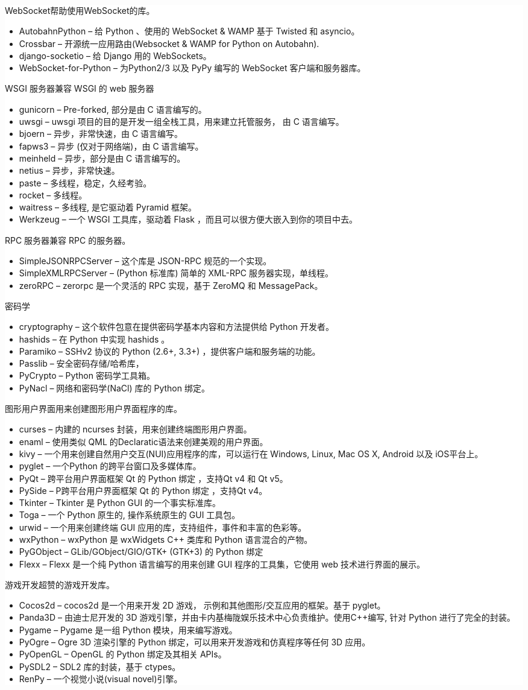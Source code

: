 WebSocket帮助使用WebSocket的库。

*   AutobahnPython – 给 Python 、使用的 WebSocket & WAMP 基于 Twisted 和 asyncio。
*   Crossbar – 开源统一应用路由(Websocket & WAMP for Python on Autobahn).
*   django\-socketio – 给 Django 用的 WebSockets。
*   WebSocket\-for\-Python – 为Python2/3 以及 PyPy 编写的 WebSocket 客户端和服务器库。

WSGI 服务器兼容 WSGI 的 web 服务器

*   gunicorn – Pre\-forked, 部分是由 C 语言编写的。
*   uwsgi – uwsgi 项目的目的是开发一组全栈工具，用来建立托管服务， 由 C 语言编写。
*   bjoern – 异步，非常快速，由 C 语言编写。
*   fapws3 – 异步 (仅对于网络端)，由 C 语言编写。
*   meinheld – 异步，部分是由 C 语言编写的。
*   netius – 异步，非常快速。
*   paste – 多线程，稳定，久经考验。
*   rocket – 多线程。
*   waitress – 多线程, 是它驱动着 Pyramid 框架。
*   Werkzeug – 一个 WSGI 工具库，驱动着 Flask ，而且可以很方便大嵌入到你的项目中去。

RPC 服务器兼容 RPC 的服务器。

*   SimpleJSONRPCServer – 这个库是 JSON\-RPC 规范的一个实现。
*   SimpleXMLRPCServer – (Python 标准库) 简单的 XML\-RPC 服务器实现，单线程。
*   zeroRPC – zerorpc 是一个灵活的 RPC 实现，基于 ZeroMQ 和 MessagePack。

密码学

*   cryptography – 这个软件包意在提供密码学基本内容和方法提供给 Python 开发者。
*   hashids – 在 Python 中实现 hashids 。
*   Paramiko – SSHv2 协议的 Python (2.6+, 3.3+) ，提供客户端和服务端的功能。
*   Passlib – 安全密码存储/哈希库，
*   PyCrypto – Python 密码学工具箱。
*   PyNacl – 网络和密码学(NaCl) 库的 Python 绑定。

图形用户界面用来创建图形用户界面程序的库。

*   curses – 内建的 ncurses 封装，用来创建终端图形用户界面。
*   enaml – 使用类似 QML 的Declaratic语法来创建美观的用户界面。
*   kivy – 一个用来创建自然用户交互(NUI)应用程序的库，可以运行在 Windows, Linux, Mac OS X, Android 以及 iOS平台上。
*   pyglet – 一个Python 的跨平台窗口及多媒体库。
*   PyQt – 跨平台用户界面框架 Qt 的 Python 绑定 ，支持Qt v4 和 Qt v5。
*   PySide – P跨平台用户界面框架 Qt 的 Python 绑定 ，支持Qt v4。
*   Tkinter – Tkinter 是 Python GUI 的一个事实标准库。
*   Toga – 一个 Python 原生的, 操作系统原生的 GUI 工具包。
*   urwid – 一个用来创建终端 GUI 应用的库，支持组件，事件和丰富的色彩等。
*   wxPython – wxPython 是 wxWidgets C++ 类库和 Python 语言混合的产物。
*   PyGObject – GLib/GObject/GIO/GTK+ (GTK+3) 的 Python 绑定
*   Flexx – Flexx 是一个纯 Python 语言编写的用来创建 GUI 程序的工具集，它使用 web 技术进行界面的展示。

游戏开发超赞的游戏开发库。

*   Cocos2d – cocos2d 是一个用来开发 2D 游戏， 示例和其他图形/交互应用的框架。基于 pyglet。
*   Panda3D – 由迪士尼开发的 3D 游戏引擎，并由卡内基梅陇娱乐技术中心负责维护。使用C++编写, 针对 Python 进行了完全的封装。
*   Pygame – Pygame 是一组 Python 模块，用来编写游戏。
*   PyOgre – Ogre 3D 渲染引擎的 Python 绑定，可以用来开发游戏和仿真程序等任何 3D 应用。
*   PyOpenGL – OpenGL 的 Python 绑定及其相关 APIs。
*   PySDL2 – SDL2 库的封装，基于 ctypes。
*   RenPy – 一个视觉小说(visual novel)引擎。
